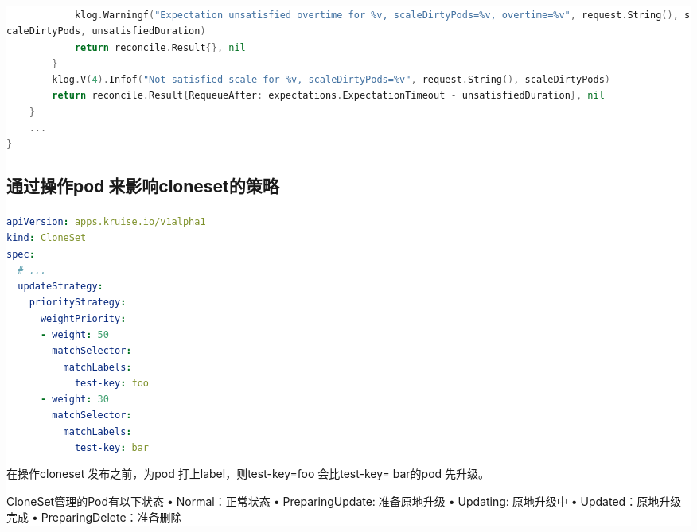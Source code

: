 ```go
			klog.Warningf("Expectation unsatisfied overtime for %v, scaleDirtyPods=%v, overtime=%v", request.String(), scaleDirtyPods, unsatisfiedDuration)
			return reconcile.Result{}, nil
		}
		klog.V(4).Infof("Not satisfied scale for %v, scaleDirtyPods=%v", request.String(), scaleDirtyPods)
		return reconcile.Result{RequeueAfter: expectations.ExpectationTimeout - unsatisfiedDuration}, nil
	}
    ...   
}
```

## 通过操作pod 来影响cloneset的策略


```yaml
apiVersion: apps.kruise.io/v1alpha1
kind: CloneSet
spec:
  # ...
  updateStrategy:
    priorityStrategy:
      weightPriority:
      - weight: 50
        matchSelector:
          matchLabels:
            test-key: foo
      - weight: 30
        matchSelector:
          matchLabels:
            test-key: bar
```

在操作cloneset 发布之前，为pod 打上label，则test-key=foo 会比test-key= bar的pod 先升级。

CloneSet管理的Pod有以下状态
• Normal：正常状态
• PreparingUpdate: 准备原地升级
• Updating: 原地升级中
• Updated：原地升级完成
• PreparingDelete：准备删除
